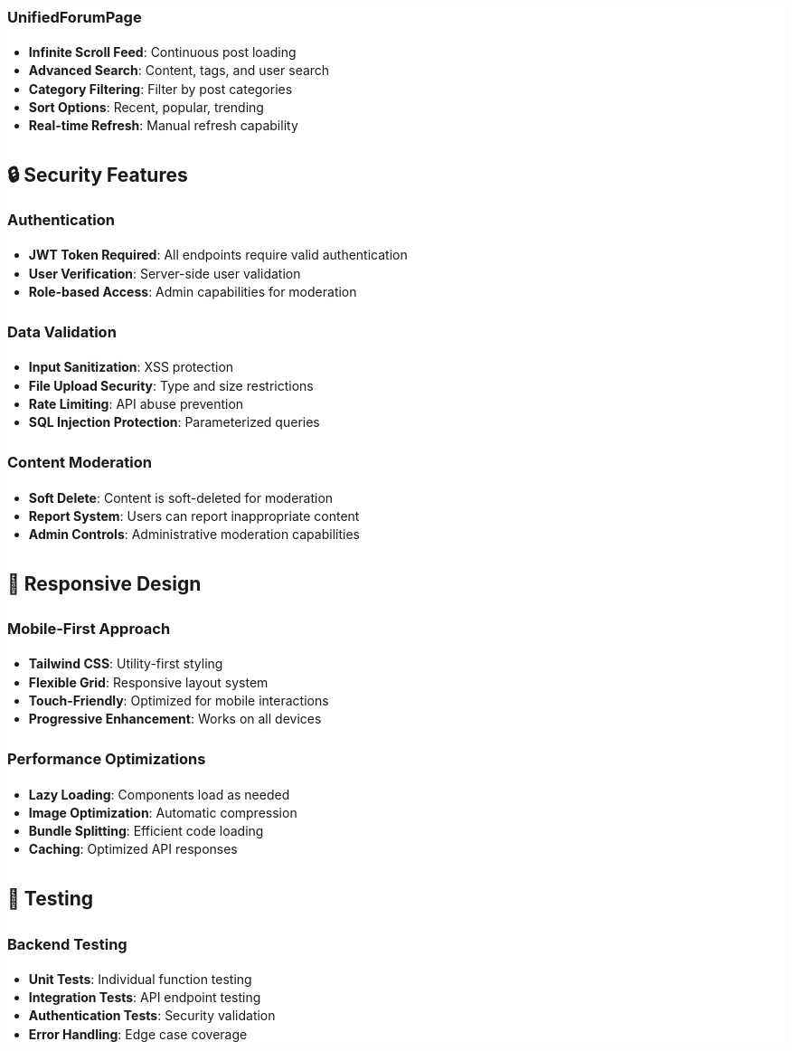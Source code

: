 ### UnifiedForumPage
- **Infinite Scroll Feed**: Continuous post loading
- **Advanced Search**: Content, tags, and user search
- **Category Filtering**: Filter by post categories
- **Sort Options**: Recent, popular, trending
- **Real-time Refresh**: Manual refresh capability

## 🔒 Security Features

### Authentication
- **JWT Token Required**: All endpoints require valid authentication
- **User Verification**: Server-side user validation
- **Role-based Access**: Admin capabilities for moderation

### Data Validation
- **Input Sanitization**: XSS protection
- **File Upload Security**: Type and size restrictions
- **Rate Limiting**: API abuse prevention
- **SQL Injection Protection**: Parameterized queries

### Content Moderation
- **Soft Delete**: Content is soft-deleted for moderation
- **Report System**: Users can report inappropriate content
- **Admin Controls**: Administrative moderation capabilities

## 📱 Responsive Design

### Mobile-First Approach
- **Tailwind CSS**: Utility-first styling
- **Flexible Grid**: Responsive layout system
- **Touch-Friendly**: Optimized for mobile interactions
- **Progressive Enhancement**: Works on all devices

### Performance Optimizations
- **Lazy Loading**: Components load as needed
- **Image Optimization**: Automatic compression
- **Bundle Splitting**: Efficient code loading
- **Caching**: Optimized API responses

## 🧪 Testing

### Backend Testing
- **Unit Tests**: Individual function testing
- **Integration Tests**: API endpoint testing
- **Authentication Tests**: Security validation
- **Error Handling**: Edge case coverage
